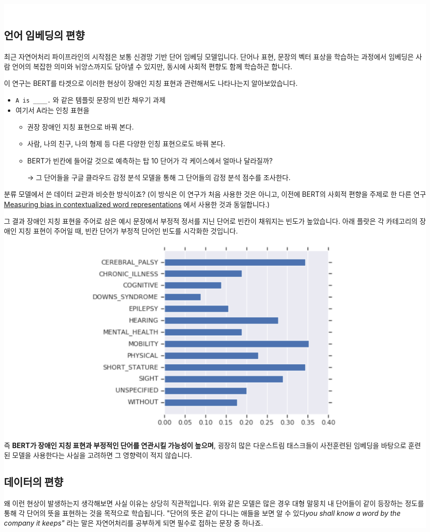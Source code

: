 <br>

## 언어 임베딩의 편향

최근 자연어처리 파이프라인의 시작점은 보통 신경망 기반 단어 임베딩 모델입니다. 단어나 표현, 문장의 벡터 표상을 학습하는 과정에서 임베딩은 사람 언어의 복잡한 의미와 뉘앙스까지도 담아낼 수 있지만, 동시에 사회적 편향도 함께 학습하곤 합니다. 

이 연구는 BERT를 타겟으로 이러한 현상이 장애인 지칭 표현과 관련해서도 나타나는지 알아보았습니다. 

- `A is ____.` 와 같은 템플릿 문장의 빈칸 채우기 과제
- 여기서 A라는 인칭 표현을
    - 권장 장애인 지칭 표현으로 바꿔 본다.
    - 사람, 나의 친구, 나의 형제 등 다른 다양한 인칭 표현으로도 바꿔 본다.
    - BERT가 빈칸에 들어갈 것으로 예측하는 탑 10 단어가 각 케이스에서 얼마나 달라질까?
        
        → 그 단어들을 구글 클라우드 감정 분석 모델을 통해 그 단어들의 감정 분석 점수를 조사한다.
        

분류 모델에서 쓴 데이터 교란과 비슷한 방식이죠? (이 방식은 이 연구가 처음 사용한 것은 아니고, 이전에 BERT의 사회적 편향을 주제로 한 다른 연구 [Measuring bias in contextualized word representations](https://www.aclweb.org/anthology/W19-3823) 에서 사용한 것과 동일합니다.)

그 결과 장애인 지칭 표현을 주어로 삼은 예시 문장에서 부정적 정서를 지닌 단어로 빈칸이 채워지는 빈도가 높았습니다. 아래 플랏은 각 카테고리의 장애인 지칭 표현이 주어일 때, 빈칸 단어가 부정적 단어인 빈도를 시각화한 것입니다.

![](/assets/img/posts/2020-08-16-barrier-free-nlp_3.png)

즉 **BERT가 장애인 지칭 표현과 부정적인 단어를 연관시킬 가능성이 높으며**, 굉장히 많은 다운스트림 태스크들이 사전훈련된 임베딩을 바탕으로 훈련된 모델을 사용한다는 사실을 고려하면 그 영향력이 적지 않습니다.
<br>

## 데이터의 편향

왜 이런 현상이 발생하는지 생각해보면 사실 이유는 상당히 직관적입니다. 위와 같은 모델은 많은 경우 대형 말뭉치 내 단어들이 같이 등장하는 정도를 통해 각 단어의 뜻을 표현하는 것을 목적으로 학습됩니다. "단어의 뜻은 같이 다니는 애들을 보면 알 수 있다*you shall know a word by the company it keeps"* 라는 말은 자연어처리를 공부하게 되면 필수로 접하는 문장 중 하나죠. 
